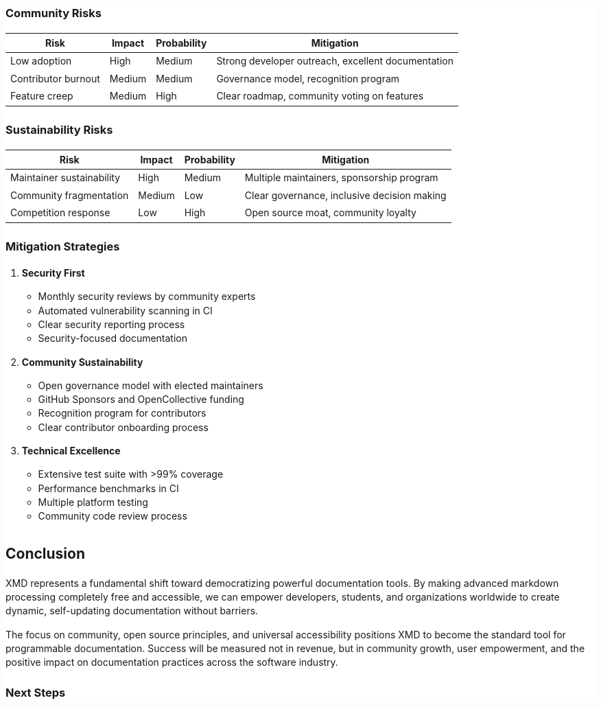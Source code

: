 ### Community Risks

| Risk | Impact | Probability | Mitigation |
|------|--------|-------------|------------|
| Low adoption | High | Medium | Strong developer outreach, excellent documentation |
| Contributor burnout | Medium | Medium | Governance model, recognition program |
| Feature creep | Medium | High | Clear roadmap, community voting on features |

### Sustainability Risks

| Risk | Impact | Probability | Mitigation |
|------|--------|-------------|------------|
| Maintainer sustainability | High | Medium | Multiple maintainers, sponsorship program |
| Community fragmentation | Medium | Low | Clear governance, inclusive decision making |
| Competition response | Low | High | Open source moat, community loyalty |

### Mitigation Strategies

1. **Security First**
   - Monthly security reviews by community experts
   - Automated vulnerability scanning in CI
   - Clear security reporting process
   - Security-focused documentation

2. **Community Sustainability**
   - Open governance model with elected maintainers
   - GitHub Sponsors and OpenCollective funding
   - Recognition program for contributors
   - Clear contributor onboarding process

3. **Technical Excellence**
   - Extensive test suite with >99% coverage
   - Performance benchmarks in CI
   - Multiple platform testing
   - Community code review process

## Conclusion

XMD represents a fundamental shift toward democratizing powerful documentation tools. By making advanced markdown processing completely free and accessible, we can empower developers, students, and organizations worldwide to create dynamic, self-updating documentation without barriers.

The focus on community, open source principles, and universal accessibility positions XMD to become the standard tool for programmable documentation. Success will be measured not in revenue, but in community growth, user empowerment, and the positive impact on documentation practices across the software industry.

### Next Steps
